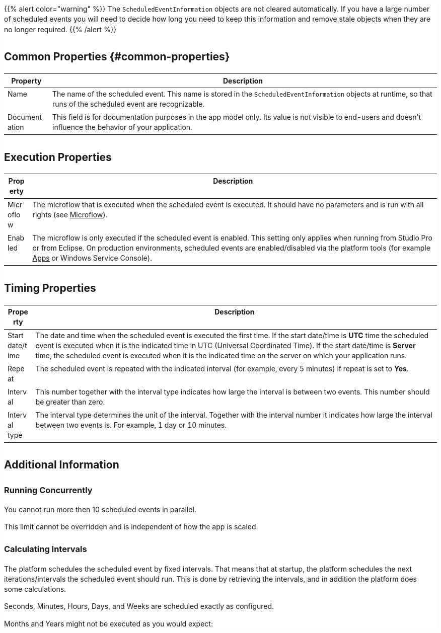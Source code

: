 {{% alert color="warning" %}}
The `ScheduledEventInformation` objects are not cleared automatically. If you have a large number of scheduled events you will need to decide how long you need to keep this information and remove stale objects when they are no longer required.
{{% /alert %}}

## Common Properties {#common-properties}

| Property | Description |
| --- | --- |
| Name | The name of the scheduled event. This name is stored in the `ScheduledEventInformation` objects at runtime, so that runs of the scheduled event are recognizable. |
| Documentation | This field is for documentation purposes in the app model only. Its value is not visible to end-users and doesn't influence the behavior of your application. |

## Execution Properties

| Property | Description |
| --- | --- |
| Microflow | The microflow that is executed when the scheduled event is executed. It should have no parameters and is run with all rights (see [Microflow](/refguide9/microflow/)). |
| Enabled | The microflow is only executed if the scheduled event is enabled. This setting only applies when running from Studio Pro or from Eclipse. On production environments, scheduled events are enabled/disabled via the platform tools (for example [Apps](https://sprintr.home.mendix.com/) or Windows Service Console). |

## Timing Properties

| Property | Description |
| --- | --- |
| Start date/time | The date and time when the scheduled event is executed the first time. If the start date/time is **UTC** time the scheduled event is executed when it is the indicated time in UTC (Universal Coordinated Time). If the start date/time is **Server** time, the scheduled event is executed when it is the indicated time on the server on which your application runs. |
| Repeat | The scheduled event is repeated with the indicated interval (for example, every 5 minutes) if repeat is set to **Yes**. |
| Interval | This number together with the interval type indicates how large the interval is between two events. This number should be greater than zero. |
| Interval type | The interval type determines the unit of the interval. Together with the interval number it indicates how large the interval between two events is. For example, 1 day or 10 minutes. |

## Additional Information

### Running Concurrently

You cannot run more then 10 scheduled events in parallel.

This limit cannot be overridden and is independent of how the app is scaled.

### Calculating Intervals

The platform schedules the scheduled event by fixed intervals. That means that at startup, the platform schedules the next iterations/intervals the scheduled event should run. This is done by retrieving the intervals, and in addition the platform does some calculations.

Seconds, Minutes, Hours, Days, and Weeks are scheduled exactly as configured.

Months and Years might not be executed as you would expect: 

